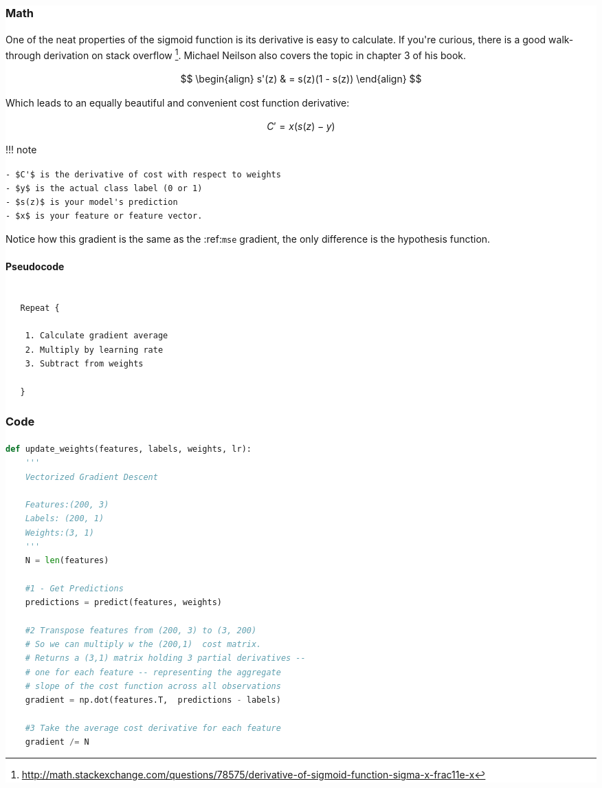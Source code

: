 ### Math

One of the neat properties of the sigmoid function is its derivative is easy to calculate. If you're curious, there is a good walk-through derivation on stack overflow [^6]. Michael Neilson also covers the topic in chapter 3 of his book.

$$
  \begin{align}
  s'(z) & = s(z)(1 - s(z))
  \end{align}
$$

Which leads to an equally beautiful and convenient cost function derivative:

$$
  C' = x(s(z) - y)
$$

!!! note

    - $C'$ is the derivative of cost with respect to weights
    - $y$ is the actual class label (0 or 1)
    - $s(z)$ is your model's prediction
    - $x$ is your feature or feature vector.

Notice how this gradient is the same as the :ref:`mse` gradient, the only difference is the hypothesis function.

#### Pseudocode

```

   Repeat {

    1. Calculate gradient average
    2. Multiply by learning rate
    3. Subtract from weights

   }
```

### Code


```py title='update_weights.py'
def update_weights(features, labels, weights, lr):
    '''
    Vectorized Gradient Descent

    Features:(200, 3)
    Labels: (200, 1)
    Weights:(3, 1)
    '''
    N = len(features)

    #1 - Get Predictions
    predictions = predict(features, weights)

    #2 Transpose features from (200, 3) to (3, 200)
    # So we can multiply w the (200,1)  cost matrix.
    # Returns a (3,1) matrix holding 3 partial derivatives --
    # one for each feature -- representing the aggregate
    # slope of the cost function across all observations
    gradient = np.dot(features.T,  predictions - labels)

    #3 Take the average cost derivative for each feature
    gradient /= N

```

[^1]: http://www.holehouse.org/mlclass/06_Logistic_Regression.html
[^2]: http://machinelearningmastery.com/logistic-regression-tutorial-for-machine-learning
[^3]: https://scilab.io/machine-learning-logistic-regression-tutorial/
[^4]: https://github.com/perborgen/LogisticRegression/blob/master/logistic.py
[^5]: http://neuralnetworksanddeeplearning.com/chap3.html
[^6]: http://math.stackexchange.com/questions/78575/derivative-of-sigmoid-function-sigma-x-frac11e-x
[^7]: https://en.wikipedia.org/wiki/Monotoniconotonic_function
[^8]: http://scikit-learn.org/stable/modules/linear_model.html#logistic-regression>
[^9]: https://en.wikipedia.org/wiki/Softmax_function